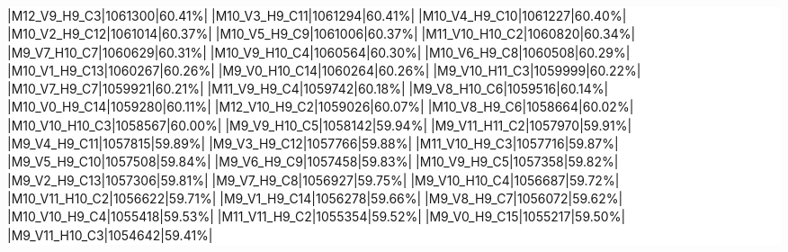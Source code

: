 |M12_V9_H9_C3|1061300|60.41%|
|M10_V3_H9_C11|1061294|60.41%|
|M10_V4_H9_C10|1061227|60.40%|
|M10_V2_H9_C12|1061014|60.37%|
|M10_V5_H9_C9|1061006|60.37%|
|M11_V10_H10_C2|1060820|60.34%|
|M9_V7_H10_C7|1060629|60.31%|
|M10_V9_H10_C4|1060564|60.30%|
|M10_V6_H9_C8|1060508|60.29%|
|M10_V1_H9_C13|1060267|60.26%|
|M9_V0_H10_C14|1060264|60.26%|
|M9_V10_H11_C3|1059999|60.22%|
|M10_V7_H9_C7|1059921|60.21%|
|M11_V9_H9_C4|1059742|60.18%|
|M9_V8_H10_C6|1059516|60.14%|
|M10_V0_H9_C14|1059280|60.11%|
|M12_V10_H9_C2|1059026|60.07%|
|M10_V8_H9_C6|1058664|60.02%|
|M10_V10_H10_C3|1058567|60.00%|
|M9_V9_H10_C5|1058142|59.94%|
|M9_V11_H11_C2|1057970|59.91%|
|M9_V4_H9_C11|1057815|59.89%|
|M9_V3_H9_C12|1057766|59.88%|
|M11_V10_H9_C3|1057716|59.87%|
|M9_V5_H9_C10|1057508|59.84%|
|M9_V6_H9_C9|1057458|59.83%|
|M10_V9_H9_C5|1057358|59.82%|
|M9_V2_H9_C13|1057306|59.81%|
|M9_V7_H9_C8|1056927|59.75%|
|M9_V10_H10_C4|1056687|59.72%|
|M10_V11_H10_C2|1056622|59.71%|
|M9_V1_H9_C14|1056278|59.66%|
|M9_V8_H9_C7|1056072|59.62%|
|M10_V10_H9_C4|1055418|59.53%|
|M11_V11_H9_C2|1055354|59.52%|
|M9_V0_H9_C15|1055217|59.50%|
|M9_V11_H10_C3|1054642|59.41%|